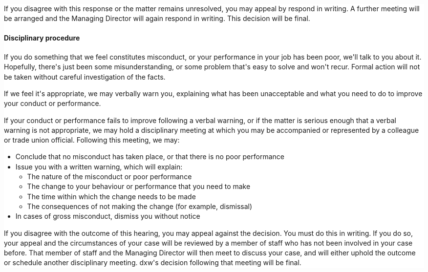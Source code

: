 If you disagree with this response or the matter remains unresolved, you may
appeal by respond in writing. A further meeting will be arranged and the
Managing Director will again respond in writing. This decision will be final.

#### Disciplinary procedure

If you do something that we feel constitutes misconduct, or your performance in
your job has been poor, we'll talk to you about it. Hopefully, there's just been
some misunderstanding, or some problem that's easy to solve and won't recur.
Formal action will not be taken without careful investigation of the facts.

If we feel it's appropriate, we may verbally warn you, explaining what has been
unacceptable and what you need to do to improve your conduct or performance.

If your conduct or performance fails to improve following a verbal warning, or
if the matter is serious enough that a verbal warning is not appropriate, we may
hold a disciplinary meeting at which you may be accompanied or represented by a
colleague or trade union official. Following this meeting, we may:

- Conclude that no misconduct has taken place, or that there is no poor
  performance
- Issue you with a written warning, which will explain:
  - The nature of the misconduct or poor performance
  - The change to your behaviour or performance that you need to make
  - The time within which the change needs to be made
  - The consequences of not making the change (for example, dismissal)
- In cases of gross misconduct, dismiss you without notice

If you disagree with the outcome of this hearing, you may appeal against the
decision. You must do this in writing. If you do so, your appeal and the
circumstances of your case will be reviewed by a member of staff who has not
been involved in your case before. That member of staff and the Managing
Director will then meet to discuss your case, and will either uphold the outcome
or schedule another disciplinary meeting. dxw's decision following that meeting
will be final.
